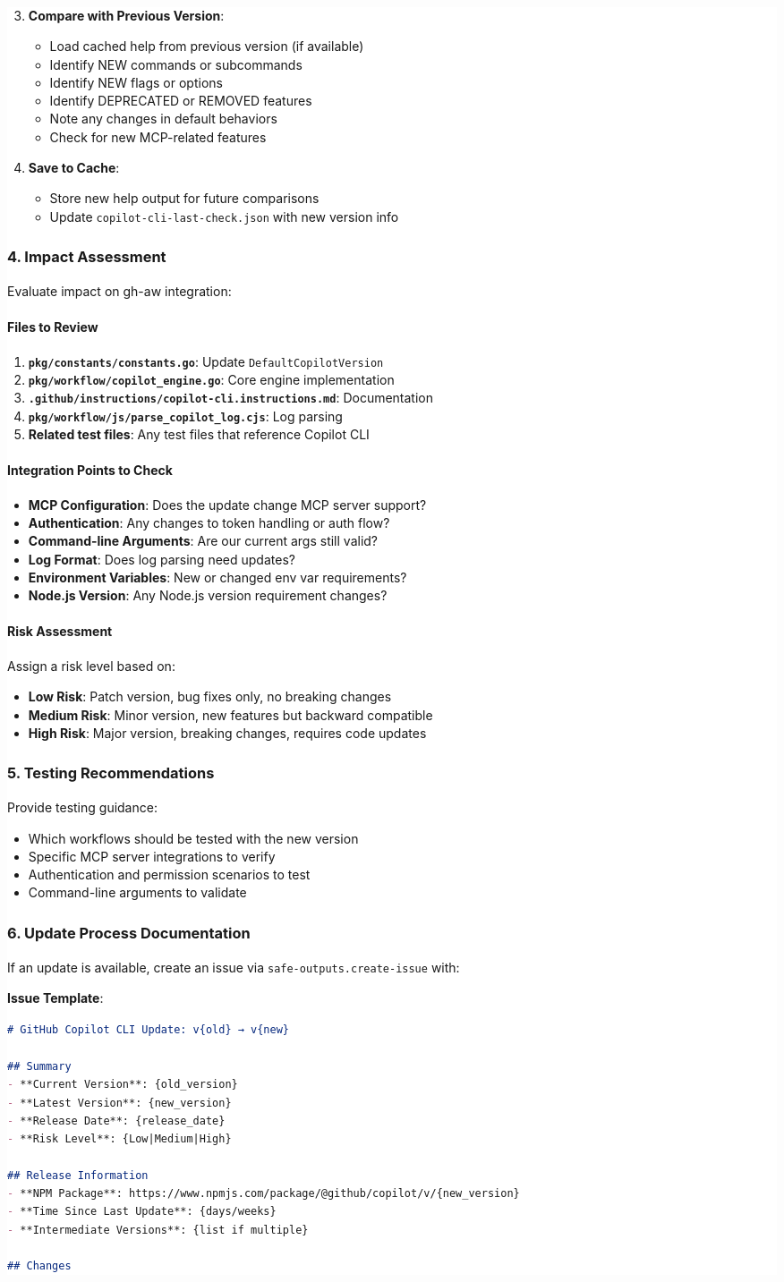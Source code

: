 3. **Compare with Previous Version**:
   - Load cached help from previous version (if available)
   - Identify NEW commands or subcommands
   - Identify NEW flags or options
   - Identify DEPRECATED or REMOVED features
   - Note any changes in default behaviors
   - Check for new MCP-related features

4. **Save to Cache**:
   - Store new help output for future comparisons
   - Update `copilot-cli-last-check.json` with new version info

### 4. Impact Assessment

Evaluate impact on gh-aw integration:

#### Files to Review
1. **`pkg/constants/constants.go`**: Update `DefaultCopilotVersion`
2. **`pkg/workflow/copilot_engine.go`**: Core engine implementation
3. **`.github/instructions/copilot-cli.instructions.md`**: Documentation
4. **`pkg/workflow/js/parse_copilot_log.cjs`**: Log parsing
5. **Related test files**: Any test files that reference Copilot CLI

#### Integration Points to Check
- **MCP Configuration**: Does the update change MCP server support?
- **Authentication**: Any changes to token handling or auth flow?
- **Command-line Arguments**: Are our current args still valid?
- **Log Format**: Does log parsing need updates?
- **Environment Variables**: New or changed env var requirements?
- **Node.js Version**: Any Node.js version requirement changes?

#### Risk Assessment
Assign a risk level based on:
- **Low Risk**: Patch version, bug fixes only, no breaking changes
- **Medium Risk**: Minor version, new features but backward compatible
- **High Risk**: Major version, breaking changes, requires code updates

### 5. Testing Recommendations

Provide testing guidance:
- Which workflows should be tested with the new version
- Specific MCP server integrations to verify
- Authentication and permission scenarios to test
- Command-line arguments to validate

### 6. Update Process Documentation

If an update is available, create an issue via `safe-outputs.create-issue` with:

**Issue Template**:
```markdown
# GitHub Copilot CLI Update: v{old} → v{new}

## Summary
- **Current Version**: {old_version}
- **Latest Version**: {new_version}
- **Release Date**: {release_date}
- **Risk Level**: {Low|Medium|High}

## Release Information
- **NPM Package**: https://www.npmjs.com/package/@github/copilot/v/{new_version}
- **Time Since Last Update**: {days/weeks}
- **Intermediate Versions**: {list if multiple}

## Changes
```